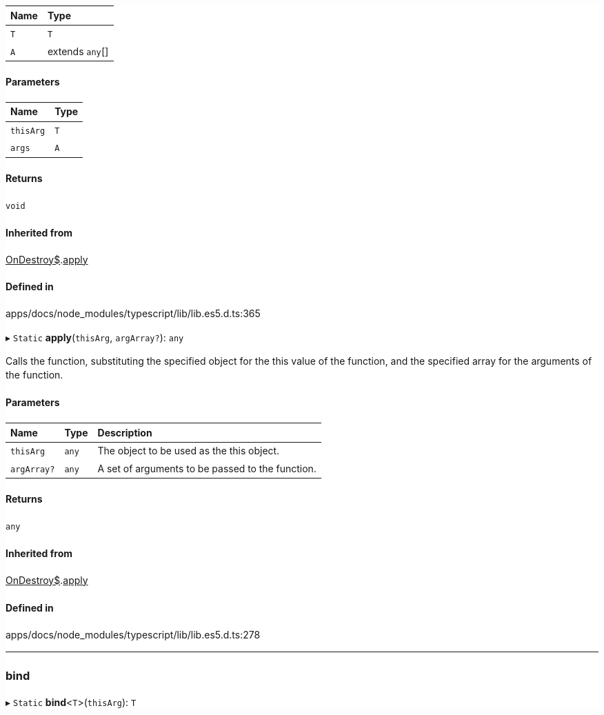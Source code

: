 | Name | Type |
| :------ | :------ |
| `T` | `T` |
| `A` | extends `any`[] |

#### Parameters

| Name | Type |
| :------ | :------ |
| `thisArg` | `T` |
| `args` | `A` |

#### Returns

`void`

#### Inherited from

[OnDestroy$](OnDestroy_).[apply](OnDestroy_#apply)

#### Defined in

apps/docs/node_modules/typescript/lib/lib.es5.d.ts:365

▸ `Static` **apply**(`thisArg`, `argArray?`): `any`

Calls the function, substituting the specified object for the this value of the function, and the specified array for the arguments of the function.

#### Parameters

| Name | Type | Description |
| :------ | :------ | :------ |
| `thisArg` | `any` | The object to be used as the this object. |
| `argArray?` | `any` | A set of arguments to be passed to the function. |

#### Returns

`any`

#### Inherited from

[OnDestroy$](OnDestroy_).[apply](OnDestroy_#apply)

#### Defined in

apps/docs/node_modules/typescript/lib/lib.es5.d.ts:278

___

### bind

▸ `Static` **bind**<`T`\>(`thisArg`): `T`
